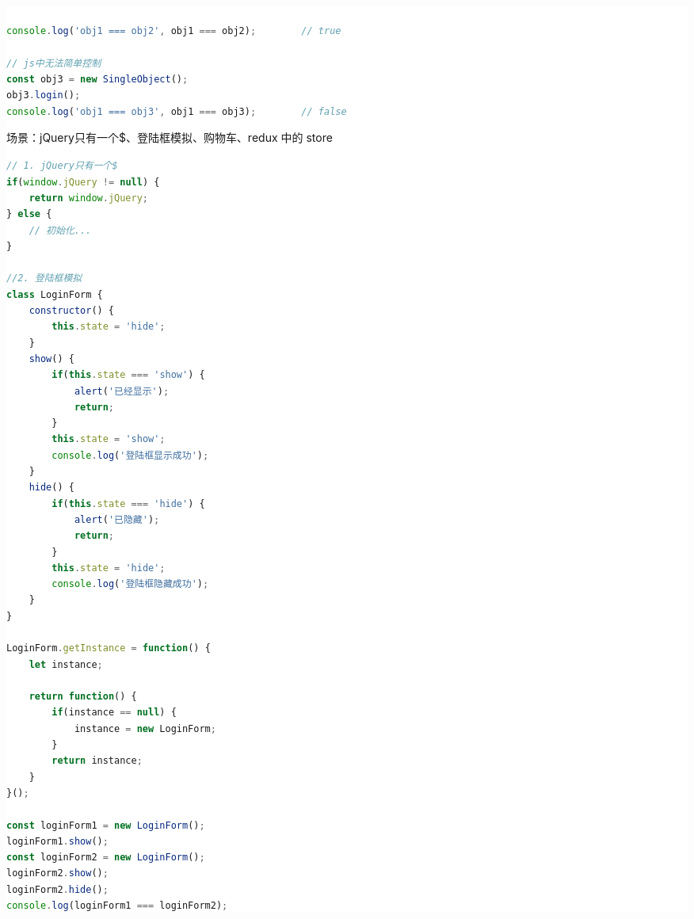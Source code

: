 ```js

console.log('obj1 === obj2', obj1 === obj2);        // true

// js中无法简单控制
const obj3 = new SingleObject();
obj3.login();   
console.log('obj1 === obj3', obj1 === obj3);        // false

```

场景：jQuery只有一个$、登陆框模拟、购物车、redux 中的 store
```js
// 1. jQuery只有一个$
if(window.jQuery != null) {
    return window.jQuery;
} else {
    // 初始化...
}

//2. 登陆框模拟
class LoginForm {
    constructor() {
        this.state = 'hide';
    }
    show() {
        if(this.state === 'show') {
            alert('已经显示');
            return;
        }
        this.state = 'show';
        console.log('登陆框显示成功');
    }
    hide() {
        if(this.state === 'hide') {
            alert('已隐藏');
            return;
        }
        this.state = 'hide';
        console.log('登陆框隐藏成功');
    }
}

LoginForm.getInstance = function() {
    let instance;

    return function() {
        if(instance == null) {
            instance = new LoginForm;
        }
        return instance;
    }
}();

const loginForm1 = new LoginForm();
loginForm1.show();
const loginForm2 = new LoginForm();
loginForm2.show();
loginForm2.hide();
console.log(loginForm1 === loginForm2);
```
